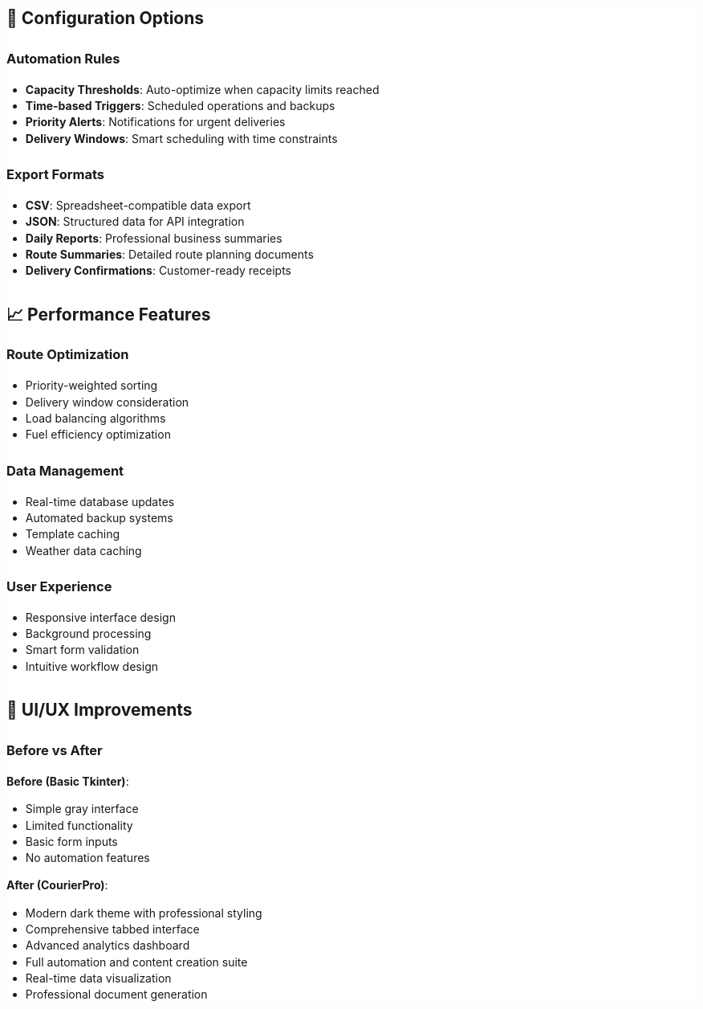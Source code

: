 ## 🔧 Configuration Options

### Automation Rules
- **Capacity Thresholds**: Auto-optimize when capacity limits reached
- **Time-based Triggers**: Scheduled operations and backups  
- **Priority Alerts**: Notifications for urgent deliveries
- **Delivery Windows**: Smart scheduling with time constraints

### Export Formats
- **CSV**: Spreadsheet-compatible data export
- **JSON**: Structured data for API integration
- **Daily Reports**: Professional business summaries
- **Route Summaries**: Detailed route planning documents
- **Delivery Confirmations**: Customer-ready receipts

## 📈 Performance Features

### Route Optimization
- Priority-weighted sorting
- Delivery window consideration
- Load balancing algorithms
- Fuel efficiency optimization

### Data Management
- Real-time database updates
- Automated backup systems
- Template caching
- Weather data caching

### User Experience
- Responsive interface design
- Background processing
- Smart form validation
- Intuitive workflow design

## 🎨 UI/UX Improvements

### Before vs After

**Before (Basic Tkinter)**:
- Simple gray interface
- Limited functionality
- Basic form inputs
- No automation features

**After (CourierPro)**:
- Modern dark theme with professional styling
- Comprehensive tabbed interface
- Advanced analytics dashboard
- Full automation and content creation suite
- Real-time data visualization
- Professional document generation
